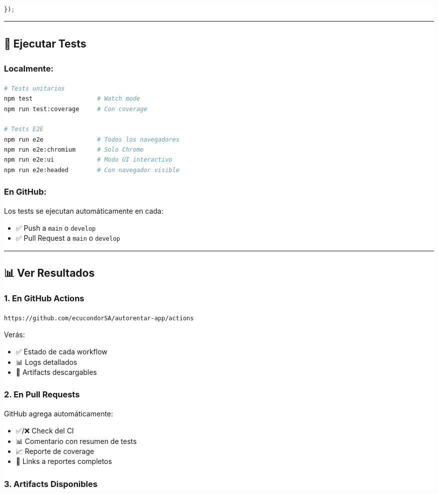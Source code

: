 ```typescript
});
```

---

## 🚀 Ejecutar Tests

### Localmente:

```bash
# Tests unitarios
npm test                  # Watch mode
npm run test:coverage     # Con coverage

# Tests E2E
npm run e2e               # Todos los navegadores
npm run e2e:chromium      # Solo Chrome
npm run e2e:ui            # Modo UI interactivo
npm run e2e:headed        # Con navegador visible
```

### En GitHub:

Los tests se ejecutan automáticamente en cada:
- ✅ Push a `main` o `develop`
- ✅ Pull Request a `main` o `develop`

---

## 📊 Ver Resultados

### 1. En GitHub Actions

```
https://github.com/ecucondorSA/autorentar-app/actions
```

Verás:
- ✅ Estado de cada workflow
- 📊 Logs detallados
- 📁 Artifacts descargables

### 2. En Pull Requests

GitHub agrega automáticamente:
- ✅/❌ Check del CI
- 📊 Comentario con resumen de tests
- 📈 Reporte de coverage
- 🔗 Links a reportes completos

### 3. Artifacts Disponibles
